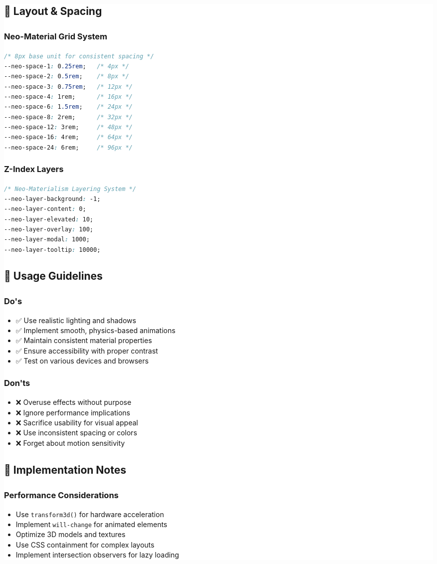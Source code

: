 ## 📐 **Layout & Spacing**

### **Neo-Material Grid System**
```css
/* 8px base unit for consistent spacing */
--neo-space-1: 0.25rem;   /* 4px */
--neo-space-2: 0.5rem;    /* 8px */
--neo-space-3: 0.75rem;   /* 12px */
--neo-space-4: 1rem;      /* 16px */
--neo-space-6: 1.5rem;    /* 24px */
--neo-space-8: 2rem;      /* 32px */
--neo-space-12: 3rem;     /* 48px */
--neo-space-16: 4rem;     /* 64px */
--neo-space-24: 6rem;     /* 96px */
```

### **Z-Index Layers**
```css
/* Neo-Materialism Layering System */
--neo-layer-background: -1;
--neo-layer-content: 0;
--neo-layer-elevated: 10;
--neo-layer-overlay: 100;
--neo-layer-modal: 1000;
--neo-layer-tooltip: 10000;
```

## 🎯 **Usage Guidelines**

### **Do's**
- ✅ Use realistic lighting and shadows
- ✅ Implement smooth, physics-based animations
- ✅ Maintain consistent material properties
- ✅ Ensure accessibility with proper contrast
- ✅ Test on various devices and browsers

### **Don'ts**
- ❌ Overuse effects without purpose
- ❌ Ignore performance implications
- ❌ Sacrifice usability for visual appeal
- ❌ Use inconsistent spacing or colors
- ❌ Forget about motion sensitivity

## 🔧 **Implementation Notes**

### **Performance Considerations**
- Use `transform3d()` for hardware acceleration
- Implement `will-change` for animated elements
- Optimize 3D models and textures
- Use CSS containment for complex layouts
- Implement intersection observers for lazy loading
